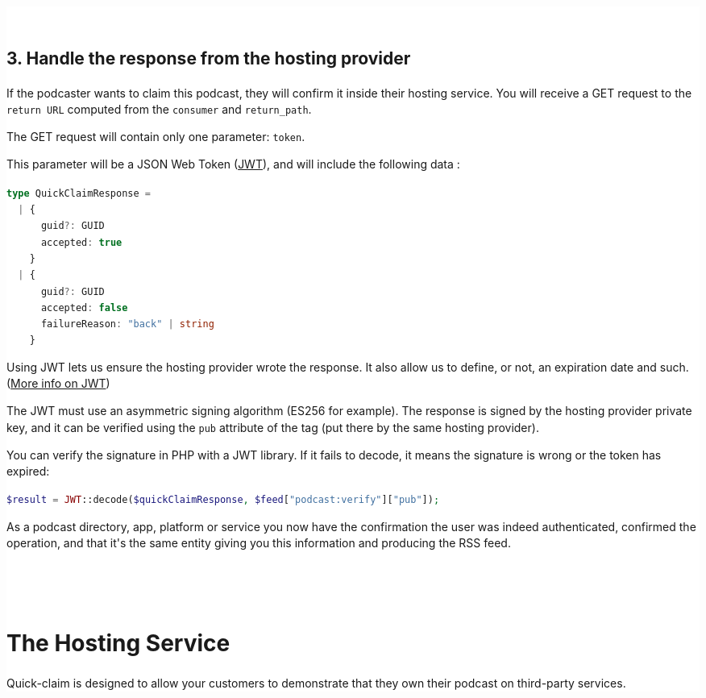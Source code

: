 <br>

## 3. Handle the response from the hosting provider

If the podcaster wants to claim this podcast, they will confirm it inside their hosting service. You will receive a GET
request to the `return URL` computed from the `consumer` and `return_path`.

The GET request will contain only one parameter: `token`.

This parameter will be a JSON Web Token ([JWT](https://jwt.io/)), and will include the following data :

```typescript
type QuickClaimResponse =
  | {
      guid?: GUID
      accepted: true
    }
  | {
      guid?: GUID
      accepted: false
      failureReason: "back" | string
    }
```

Using JWT lets us ensure the hosting provider wrote the response. It also allow us to define, or not, an expiration
date and such. ([More info on JWT](https://jwt.io/))

The JWT must use an asymmetric signing algorithm (ES256 for example). The response is signed by the hosting provider
private key, and it can be verified using the `pub` attribute of the tag (put there by the same hosting provider).

You can verify the signature in PHP with a JWT library. If it fails to decode, it means the signature is wrong or the
token has expired:

```php
$result = JWT::decode($quickClaimResponse, $feed["podcast:verify"]["pub"]);
```

As a podcast directory, app, platform or service you now have the confirmation the user was indeed authenticated,
confirmed the operation, and that it's the same entity giving you this information and producing the RSS feed.

<br><br>

# The Hosting Service

Quick-claim is designed to allow your customers to demonstrate that they own their podcast on third-party services.
